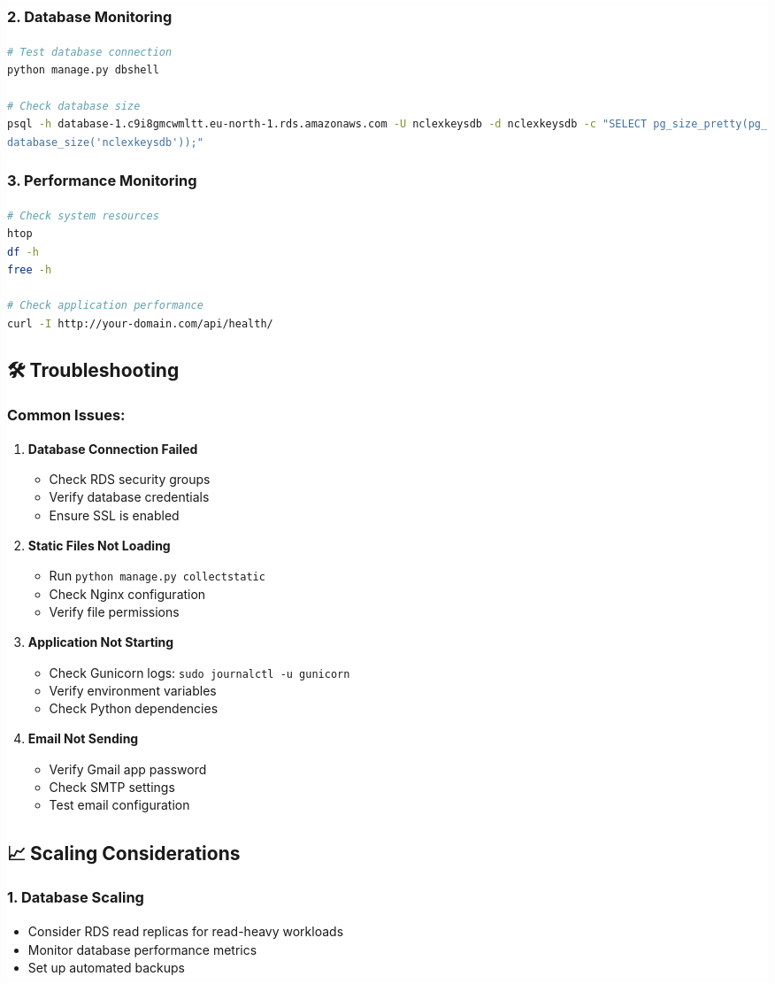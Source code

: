 ### 2. Database Monitoring
```bash
# Test database connection
python manage.py dbshell

# Check database size
psql -h database-1.c9i8gmcwmltt.eu-north-1.rds.amazonaws.com -U nclexkeysdb -d nclexkeysdb -c "SELECT pg_size_pretty(pg_database_size('nclexkeysdb'));"
```

### 3. Performance Monitoring
```bash
# Check system resources
htop
df -h
free -h

# Check application performance
curl -I http://your-domain.com/api/health/
```

## 🛠️ Troubleshooting

### Common Issues:

1. **Database Connection Failed**
   - Check RDS security groups
   - Verify database credentials
   - Ensure SSL is enabled

2. **Static Files Not Loading**
   - Run `python manage.py collectstatic`
   - Check Nginx configuration
   - Verify file permissions

3. **Application Not Starting**
   - Check Gunicorn logs: `sudo journalctl -u gunicorn`
   - Verify environment variables
   - Check Python dependencies

4. **Email Not Sending**
   - Verify Gmail app password
   - Check SMTP settings
   - Test email configuration

## 📈 Scaling Considerations

### 1. Database Scaling
- Consider RDS read replicas for read-heavy workloads
- Monitor database performance metrics
- Set up automated backups
